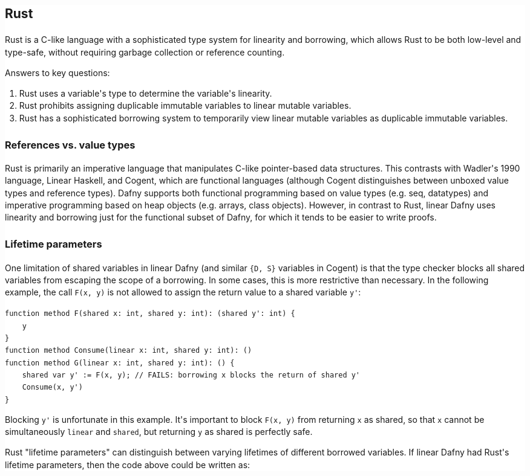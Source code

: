 
## Rust

Rust is a C-like language with a sophisticated type system for linearity and borrowing,
which allows Rust to be both low-level and type-safe, without requiring garbage collection
or reference counting.

Answers to key questions:

1. Rust uses a variable's type to determine the variable's linearity.
2. Rust prohibits assigning duplicable immutable variables to linear mutable variables.
3. Rust has a sophisticated borrowing system to temporarily view
linear mutable variables as duplicable immutable variables.

### References vs. value types

Rust is primarily an imperative language that manipulates C-like pointer-based data structures.
This contrasts with Wadler's 1990 language, Linear Haskell, and Cogent,
which are functional languages (although Cogent distinguishes between unboxed value types
and reference types).
Dafny supports both functional programming based on value types (e.g. seq, datatypes)
and imperative programming based on heap objects (e.g. arrays, class objects).
However, in contrast to Rust, linear Dafny uses linearity and borrowing just for
the functional subset of Dafny, for which it tends to be easier to write proofs.

### Lifetime parameters

One limitation of shared variables in linear Dafny (and similar `{D, S}` variables in Cogent)
is that the type checker blocks all shared variables from escaping
the scope of a borrowing.
In some cases, this is more restrictive than necessary.
In the following example, the call `F(x, y)` is not allowed to assign
the return value to a shared variable `y'`:

```
function method F(shared x: int, shared y: int): (shared y': int) {
    y
}
function method Consume(linear x: int, shared y: int): ()
function method G(linear x: int, shared y: int): () {
    shared var y' := F(x, y); // FAILS: borrowing x blocks the return of shared y'
    Consume(x, y')
}
```

Blocking `y'` is unfortunate in this example.
It's important to block `F(x, y)` from returning `x` as shared,
so that `x` cannot be simultaneously `linear` and `shared`,
but returning `y` as shared is perfectly safe.

Rust "lifetime parameters" can distinguish between varying lifetimes
of different borrowed variables.
If linear Dafny had Rust's lifetime parameters,
then the code above could be written as:
